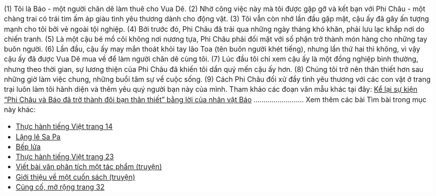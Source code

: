 \(1\) Tôi là Báo - một người chăn dê làm thuê cho Vua Dê. \(2\) Nhờ công việc này mà tôi được gặp gỡ và kết bạn với Phi Châu - một chàng trai có trái tim ấm áp giàu tình yêu thương dành cho động vật. \(3\) Tôi vẫn còn nhớ lần đầu gặp mặt, cậu ấy đã gây ấn tượng mạnh cho tôi bởi vẻ ngoài tội nghiệp. \(4\) Bởi trước đó, Phi Châu đã trải qua những ngày tháng khó khăn, phải lưu lạc khắp nơi do chiến tranh. \(5\) Là một cậu bé mồ côi không nơi nương tựa, Phi Châu phải đối mặt với số phận trở thành món hàng cho những tay buôn người. \(6\) Lần đầu, cậu ấy may mắn thoát khỏi tay lão Toa \(tên buôn người khét tiếng\), nhưng lần thứ hai thì không, vì vậy cậu ấy đã được Vua Dê mua về để làm người chăn dê cùng tôi. \(7\) Lúc đầu tôi chỉ xem cậu ấy là một đồng nghiệp bình thường, nhưng theo thời gian, sự lương thiện của Phi Châu đã khiến tôi dần quý mến cậu ấy hơn. \(8\) Chúng tôi trở nên thân thiết hơn sau những giờ làm việc chung, những buổi tâm sự về cuộc sống. \(9\) Cách Phi Châu đối xử đầy tình yêu thương với các con vật ở trang trại luôn làm tôi hãnh diện và thêm yêu quý người bạn này của mình.
Tham khảo các đoạn văn mẫu khác tại đây: [Kể lại sự kiện “Phi Châu và Báo đã trở thành đôi bạn thân thiết” bằng lời của nhân vật Báo](<https://vndoc.com/ke-lai-su-kien-phi-chau-va-bao-da-tro-thanh-doi-ban-than-thiet-bang-loi-cua-nhan-vat-bao-296770>)
.........................
Xem thêm các bài Tìm bài trong mục này khác:
  * [Thực hành tiếng Việt trang 14](</soan-bai-thuc-hanh-tieng-viet-trang-14-313870>)
  * [Lặng lẽ Sa Pa ](</soan-bai-lang-le-sa-pa-313873>)
  * [Bếp lửa](</soan-bai-bep-lua-313874>)
  * [Thực hành tiếng Việt trang 23](</soan-bai-thuc-hanh-tieng-viet-trang-23-313869>)
  * [Viết bài văn phân tích một tác phẩm \(truyện\)](</soan-bai-viet-bai-van-phan-tich-mot-tac-pham-truyen-313876>)
  * [Giới thiệu về một cuốn sách \(truyện\)](</soan-bai-gioi-thieu-ve-mot-cuon-sach-truyen-313879>)
  * [Củng cố, mở rộng trang 32](</soan-bai-cung-co-mo-rong-trang-32-313881>)

